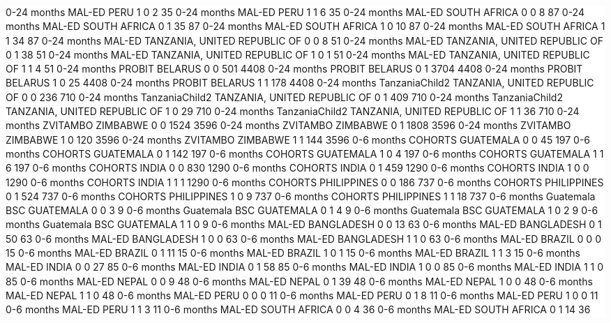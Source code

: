 0-24 months   MAL-ED           PERU                           1                   0        2     35
0-24 months   MAL-ED           PERU                           1                   1        6     35
0-24 months   MAL-ED           SOUTH AFRICA                   0                   0        8     87
0-24 months   MAL-ED           SOUTH AFRICA                   0                   1       35     87
0-24 months   MAL-ED           SOUTH AFRICA                   1                   0       10     87
0-24 months   MAL-ED           SOUTH AFRICA                   1                   1       34     87
0-24 months   MAL-ED           TANZANIA, UNITED REPUBLIC OF   0                   0        8     51
0-24 months   MAL-ED           TANZANIA, UNITED REPUBLIC OF   0                   1       38     51
0-24 months   MAL-ED           TANZANIA, UNITED REPUBLIC OF   1                   0        1     51
0-24 months   MAL-ED           TANZANIA, UNITED REPUBLIC OF   1                   1        4     51
0-24 months   PROBIT           BELARUS                        0                   0      501   4408
0-24 months   PROBIT           BELARUS                        0                   1     3704   4408
0-24 months   PROBIT           BELARUS                        1                   0       25   4408
0-24 months   PROBIT           BELARUS                        1                   1      178   4408
0-24 months   TanzaniaChild2   TANZANIA, UNITED REPUBLIC OF   0                   0      236    710
0-24 months   TanzaniaChild2   TANZANIA, UNITED REPUBLIC OF   0                   1      409    710
0-24 months   TanzaniaChild2   TANZANIA, UNITED REPUBLIC OF   1                   0       29    710
0-24 months   TanzaniaChild2   TANZANIA, UNITED REPUBLIC OF   1                   1       36    710
0-24 months   ZVITAMBO         ZIMBABWE                       0                   0     1524   3596
0-24 months   ZVITAMBO         ZIMBABWE                       0                   1     1808   3596
0-24 months   ZVITAMBO         ZIMBABWE                       1                   0      120   3596
0-24 months   ZVITAMBO         ZIMBABWE                       1                   1      144   3596
0-6 months    COHORTS          GUATEMALA                      0                   0       45    197
0-6 months    COHORTS          GUATEMALA                      0                   1      142    197
0-6 months    COHORTS          GUATEMALA                      1                   0        4    197
0-6 months    COHORTS          GUATEMALA                      1                   1        6    197
0-6 months    COHORTS          INDIA                          0                   0      830   1290
0-6 months    COHORTS          INDIA                          0                   1      459   1290
0-6 months    COHORTS          INDIA                          1                   0        0   1290
0-6 months    COHORTS          INDIA                          1                   1        1   1290
0-6 months    COHORTS          PHILIPPINES                    0                   0      186    737
0-6 months    COHORTS          PHILIPPINES                    0                   1      524    737
0-6 months    COHORTS          PHILIPPINES                    1                   0        9    737
0-6 months    COHORTS          PHILIPPINES                    1                   1       18    737
0-6 months    Guatemala BSC    GUATEMALA                      0                   0        3      9
0-6 months    Guatemala BSC    GUATEMALA                      0                   1        4      9
0-6 months    Guatemala BSC    GUATEMALA                      1                   0        2      9
0-6 months    Guatemala BSC    GUATEMALA                      1                   1        0      9
0-6 months    MAL-ED           BANGLADESH                     0                   0       13     63
0-6 months    MAL-ED           BANGLADESH                     0                   1       50     63
0-6 months    MAL-ED           BANGLADESH                     1                   0        0     63
0-6 months    MAL-ED           BANGLADESH                     1                   1        0     63
0-6 months    MAL-ED           BRAZIL                         0                   0        0     15
0-6 months    MAL-ED           BRAZIL                         0                   1       11     15
0-6 months    MAL-ED           BRAZIL                         1                   0        1     15
0-6 months    MAL-ED           BRAZIL                         1                   1        3     15
0-6 months    MAL-ED           INDIA                          0                   0       27     85
0-6 months    MAL-ED           INDIA                          0                   1       58     85
0-6 months    MAL-ED           INDIA                          1                   0        0     85
0-6 months    MAL-ED           INDIA                          1                   1        0     85
0-6 months    MAL-ED           NEPAL                          0                   0        9     48
0-6 months    MAL-ED           NEPAL                          0                   1       39     48
0-6 months    MAL-ED           NEPAL                          1                   0        0     48
0-6 months    MAL-ED           NEPAL                          1                   1        0     48
0-6 months    MAL-ED           PERU                           0                   0        0     11
0-6 months    MAL-ED           PERU                           0                   1        8     11
0-6 months    MAL-ED           PERU                           1                   0        0     11
0-6 months    MAL-ED           PERU                           1                   1        3     11
0-6 months    MAL-ED           SOUTH AFRICA                   0                   0        4     36
0-6 months    MAL-ED           SOUTH AFRICA                   0                   1       14     36